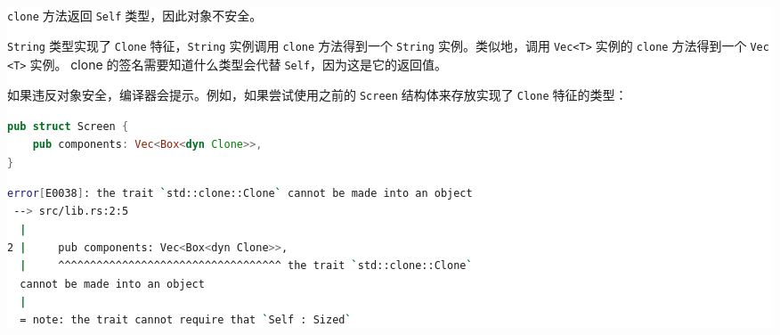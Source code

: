 `clone` 方法返回 `Self` 类型，因此对象不安全。

`String` 类型实现了 `Clone` 特征，`String` 实例调用 `clone` 方法得到一个 `String` 实例。类似地，调用 `Vec<T>` 实例的 `clone` 方法得到一个 `Vec<T>` 实例。 clone 的签名需要知道什么类型会代替 `Self`，因为这是它的返回值。

如果违反对象安全，编译器会提示。例如，如果尝试使用之前的 `Screen` 结构体来存放实现了 `Clone` 特征的类型：

```rust
pub struct Screen {
    pub components: Vec<Box<dyn Clone>>,
}
```

```sh
error[E0038]: the trait `std::clone::Clone` cannot be made into an object
 --> src/lib.rs:2:5
  |
2 |     pub components: Vec<Box<dyn Clone>>,
  |     ^^^^^^^^^^^^^^^^^^^^^^^^^^^^^^^^^^^ the trait `std::clone::Clone`
  cannot be made into an object
  |
  = note: the trait cannot require that `Self : Sized`
```